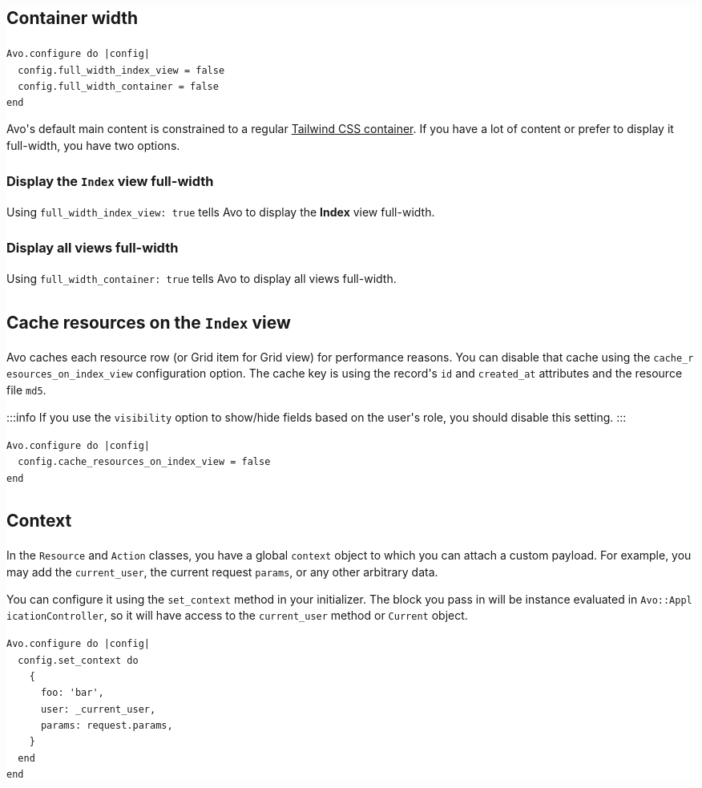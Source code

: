 ## Container width

```ruby{2-3}
Avo.configure do |config|
  config.full_width_index_view = false
  config.full_width_container = false
end
```

Avo's default main content is constrained to a regular [Tailwind CSS container](https://tailwindcss.com/docs/container). If you have a lot of content or prefer to display it full-width, you have two options.

### Display the `Index` view full-width

Using `full_width_index_view: true` tells Avo to display the **Index** view full-width.

### Display all views full-width

Using `full_width_container: true` tells Avo to display all views full-width.

## Cache resources on the `Index` view



Avo caches each resource row (or Grid item for Grid view) for performance reasons. You can disable that cache using the `cache_resources_on_index_view` configuration option. The cache key is using the record's `id` and `created_at` attributes and the resource file `md5`.

:::info
If you use the `visibility` option to show/hide fields based on the user's role, you should disable this setting.
:::

```ruby{2}
Avo.configure do |config|
  config.cache_resources_on_index_view = false
end
```

## Context

In the `Resource` and `Action` classes, you have a global `context` object to which you can attach a custom payload. For example, you may add the `current_user`, the current request `params`, or any other arbitrary data.

You can configure it using the `set_context` method in your initializer. The block you pass in will be instance evaluated in `Avo::ApplicationController`, so it will have access to the `current_user` method or `Current` object.

```ruby{2-8}
Avo.configure do |config|
  config.set_context do
    {
      foo: 'bar',
      user: _current_user,
      params: request.params,
    }
  end
end
```
